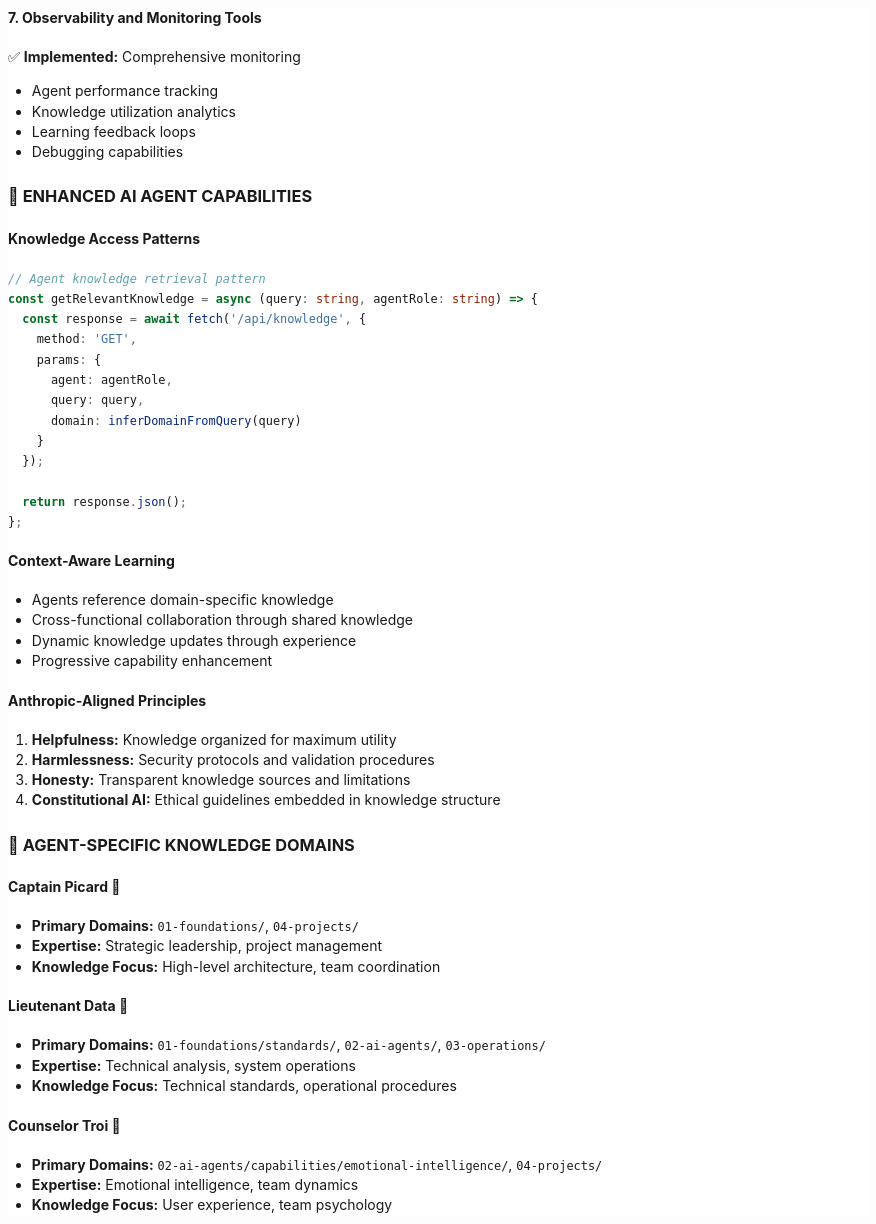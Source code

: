 #### **7. Observability and Monitoring Tools**
✅ **Implemented:** Comprehensive monitoring
- Agent performance tracking
- Knowledge utilization analytics
- Learning feedback loops
- Debugging capabilities

### 🧠 **ENHANCED AI AGENT CAPABILITIES**

#### **Knowledge Access Patterns**
```typescript
// Agent knowledge retrieval pattern
const getRelevantKnowledge = async (query: string, agentRole: string) => {
  const response = await fetch('/api/knowledge', {
    method: 'GET',
    params: {
      agent: agentRole,
      query: query,
      domain: inferDomainFromQuery(query)
    }
  });
  
  return response.json();
};
```

#### **Context-Aware Learning**
- Agents reference domain-specific knowledge
- Cross-functional collaboration through shared knowledge
- Dynamic knowledge updates through experience
- Progressive capability enhancement

#### **Anthropic-Aligned Principles**
1. **Helpfulness:** Knowledge organized for maximum utility
2. **Harmlessness:** Security protocols and validation procedures
3. **Honesty:** Transparent knowledge sources and limitations
4. **Constitutional AI:** Ethical guidelines embedded in knowledge structure

### 🎯 **AGENT-SPECIFIC KNOWLEDGE DOMAINS**

#### **Captain Picard** 🖖
- **Primary Domains:** `01-foundations/`, `04-projects/`
- **Expertise:** Strategic leadership, project management
- **Knowledge Focus:** High-level architecture, team coordination

#### **Lieutenant Data** 🤖
- **Primary Domains:** `01-foundations/standards/`, `02-ai-agents/`, `03-operations/`
- **Expertise:** Technical analysis, system operations
- **Knowledge Focus:** Technical standards, operational procedures

#### **Counselor Troi** 💫
- **Primary Domains:** `02-ai-agents/capabilities/emotional-intelligence/`, `04-projects/`
- **Expertise:** Emotional intelligence, team dynamics
- **Knowledge Focus:** User experience, team psychology
